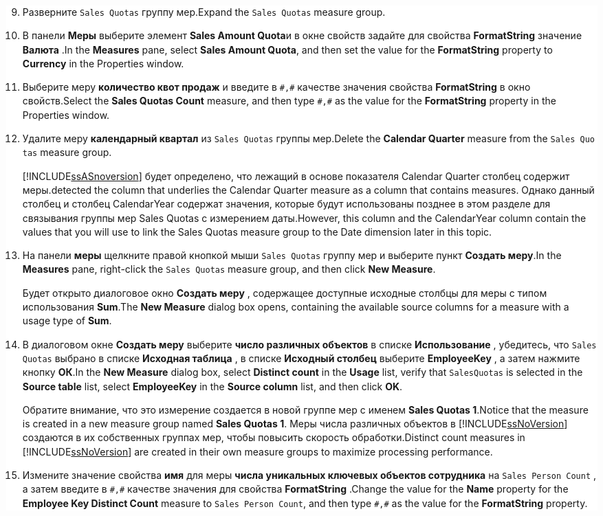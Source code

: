 9. <span data-ttu-id="a9a28-135">Разверните `Sales Quotas` группу мер.</span><span class="sxs-lookup"><span data-stu-id="a9a28-135">Expand the `Sales Quotas` measure group.</span></span>  
  
10. <span data-ttu-id="a9a28-136">В панели **Меры** выберите элемент **Sales Amount Quota**и в окне свойств задайте для свойства **FormatString** значение **Валюта** .</span><span class="sxs-lookup"><span data-stu-id="a9a28-136">In the **Measures** pane, select **Sales Amount Quota**, and then set the value for the **FormatString** property to **Currency** in the Properties window.</span></span>  
  
11. <span data-ttu-id="a9a28-137">Выберите меру **количество квот продаж** и введите в `#,#` качестве значения свойства **FormatString** в окно свойств.</span><span class="sxs-lookup"><span data-stu-id="a9a28-137">Select the **Sales Quotas Count** measure, and then type `#,#` as the value for the **FormatString** property in the Properties window.</span></span>  
  
12. <span data-ttu-id="a9a28-138">Удалите меру **календарный квартал** из `Sales Quotas` группы мер.</span><span class="sxs-lookup"><span data-stu-id="a9a28-138">Delete the **Calendar Quarter** measure from the `Sales Quotas` measure group.</span></span>  
  
     [!INCLUDE[ssASnoversion](../includes/ssasnoversion-md.md)] <span data-ttu-id="a9a28-139">будет определено, что лежащий в основе показателя Calendar Quarter столбец содержит меры.</span><span class="sxs-lookup"><span data-stu-id="a9a28-139">detected the column that underlies the Calendar Quarter measure as a column that contains measures.</span></span> <span data-ttu-id="a9a28-140">Однако данный столбец и столбец CalendarYear содержат значения, которые будут использованы позднее в этом разделе для связывания группы мер Sales Quotas с измерением даты.</span><span class="sxs-lookup"><span data-stu-id="a9a28-140">However, this column and the CalendarYear column contain the values that you will use to link the Sales Quotas measure group to the Date dimension later in this topic.</span></span>  
  
13. <span data-ttu-id="a9a28-141">На панели **меры** щелкните правой кнопкой мыши `Sales Quotas` группу мер и выберите пункт **Создать меру**.</span><span class="sxs-lookup"><span data-stu-id="a9a28-141">In the **Measures** pane, right-click the `Sales Quotas` measure group, and then click **New Measure**.</span></span>  
  
     <span data-ttu-id="a9a28-142">Будет открыто диалоговое окно **Создать меру** , содержащее доступные исходные столбцы для меры с типом использования **Sum**.</span><span class="sxs-lookup"><span data-stu-id="a9a28-142">The **New Measure** dialog box opens, containing the available source columns for a measure with a usage type of **Sum**.</span></span>  
  
14. <span data-ttu-id="a9a28-143">В диалоговом окне **Создать меру** выберите **число различных объектов** в списке **Использование** , убедитесь, что `SalesQuotas` выбрано в списке **Исходная таблица** , в списке **Исходный столбец** выберите **EmployeeKey** , а затем нажмите кнопку **ОК**.</span><span class="sxs-lookup"><span data-stu-id="a9a28-143">In the **New Measure** dialog box, select **Distinct count** in the **Usage** list, verify that `SalesQuotas` is selected in the **Source table** list, select **EmployeeKey** in the **Source column** list, and then click **OK**.</span></span>  
  
     <span data-ttu-id="a9a28-144">Обратите внимание, что это измерение создается в новой группе мер с именем **Sales Quotas 1**.</span><span class="sxs-lookup"><span data-stu-id="a9a28-144">Notice that the measure is created in a new measure group named **Sales Quotas 1**.</span></span> <span data-ttu-id="a9a28-145">Меры числа различных объектов в [!INCLUDE[ssNoVersion](../includes/ssnoversion-md.md)] создаются в их собственных группах мер, чтобы повысить скорость обработки.</span><span class="sxs-lookup"><span data-stu-id="a9a28-145">Distinct count measures in [!INCLUDE[ssNoVersion](../includes/ssnoversion-md.md)] are created in their own measure groups to maximize processing performance.</span></span>  
  
15. <span data-ttu-id="a9a28-146">Измените значение свойства **имя** для меры **числа уникальных ключевых объектов сотрудника** на `Sales Person Count` , а затем введите в `#,#` качестве значения для свойства **FormatString** .</span><span class="sxs-lookup"><span data-stu-id="a9a28-146">Change the value for the **Name** property for the **Employee Key Distinct Count** measure to `Sales Person Count`, and then type `#,#` as the value for the **FormatString** property.</span></span>  
  